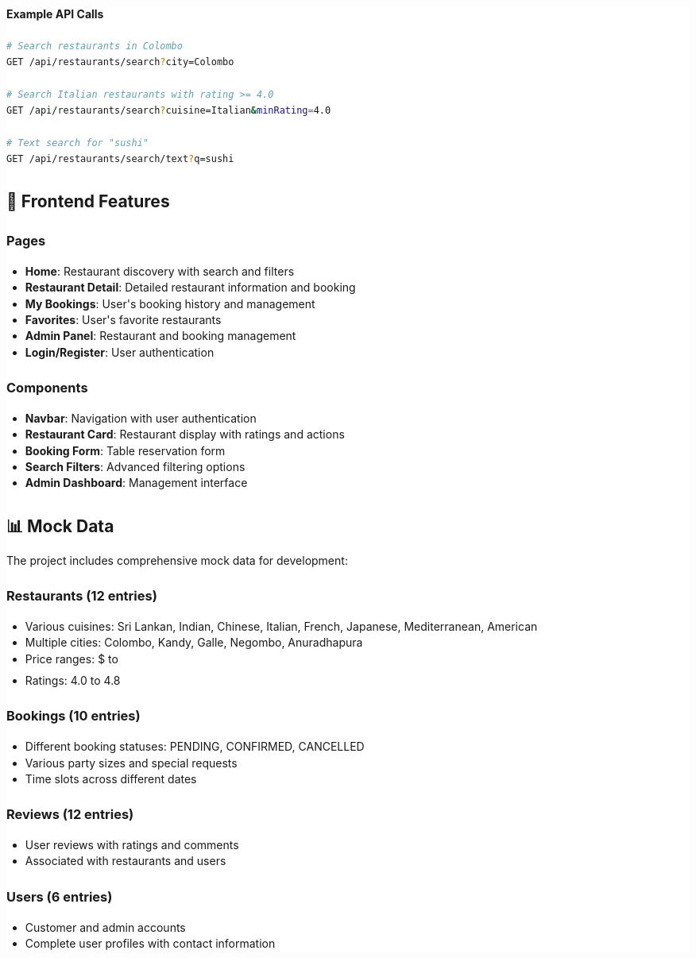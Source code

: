 #### Example API Calls
```bash
# Search restaurants in Colombo
GET /api/restaurants/search?city=Colombo

# Search Italian restaurants with rating >= 4.0
GET /api/restaurants/search?cuisine=Italian&minRating=4.0

# Text search for "sushi"
GET /api/restaurants/search/text?q=sushi
```

## 🎨 Frontend Features

### Pages
- **Home**: Restaurant discovery with search and filters
- **Restaurant Detail**: Detailed restaurant information and booking
- **My Bookings**: User's booking history and management
- **Favorites**: User's favorite restaurants
- **Admin Panel**: Restaurant and booking management
- **Login/Register**: User authentication

### Components
- **Navbar**: Navigation with user authentication
- **Restaurant Card**: Restaurant display with ratings and actions
- **Booking Form**: Table reservation form
- **Search Filters**: Advanced filtering options
- **Admin Dashboard**: Management interface

## 📊 Mock Data

The project includes comprehensive mock data for development:

### Restaurants (12 entries)
- Various cuisines: Sri Lankan, Indian, Chinese, Italian, French, Japanese, Mediterranean, American
- Multiple cities: Colombo, Kandy, Galle, Negombo, Anuradhapura
- Price ranges: $ to $$$$
- Ratings: 4.0 to 4.8

### Bookings (10 entries)
- Different booking statuses: PENDING, CONFIRMED, CANCELLED
- Various party sizes and special requests
- Time slots across different dates

### Reviews (12 entries)
- User reviews with ratings and comments
- Associated with restaurants and users

### Users (6 entries)
- Customer and admin accounts
- Complete user profiles with contact information
